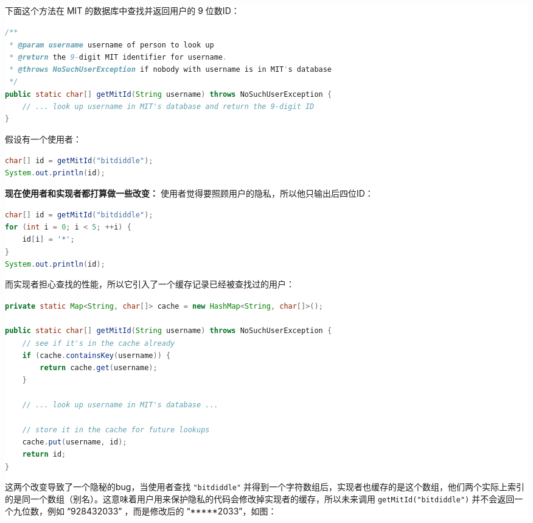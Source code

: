 下面这个方法在 MIT 的数据库中查找并返回用户的 9 位数ID：

```java
/**
 * @param username username of person to look up
 * @return the 9-digit MIT identifier for username.
 * @throws NoSuchUserException if nobody with username is in MIT's database
 */
public static char[] getMitId(String username) throws NoSuchUserException {        
    // ... look up username in MIT's database and return the 9-digit ID
}
```

假设有一个使用者：

```java
char[] id = getMitId("bitdiddle");
System.out.println(id);
```

**现在使用者和实现者都打算做一些改变：** 使用者觉得要照顾用户的隐私，所以他只输出后四位ID：

```java
char[] id = getMitId("bitdiddle");
for (int i = 0; i < 5; ++i) {
    id[i] = '*';
}
System.out.println(id);
```

而实现者担心查找的性能，所以它引入了一个缓存记录已经被查找过的用户：

```java
private static Map<String, char[]> cache = new HashMap<String, char[]>();

public static char[] getMitId(String username) throws NoSuchUserException {        
    // see if it's in the cache already
    if (cache.containsKey(username)) {
        return cache.get(username);
    }

    // ... look up username in MIT's database ...

    // store it in the cache for future lookups
    cache.put(username, id);
    return id;
}
```

这两个改变导致了一个隐秘的bug，当使用者查找 `"bitdiddle"` 并得到一个字符数组后，实现者也缓存的是这个数组，他们两个实际上索引的是同一个数组（别名）。这意味着用户用来保护隐私的代码会修改掉实现者的缓存，所以未来调用 `getMitId("bitdiddle")` 并不会返回一个九位数，例如 “928432033” ，而是修改后的 “*****2033”，如图：
